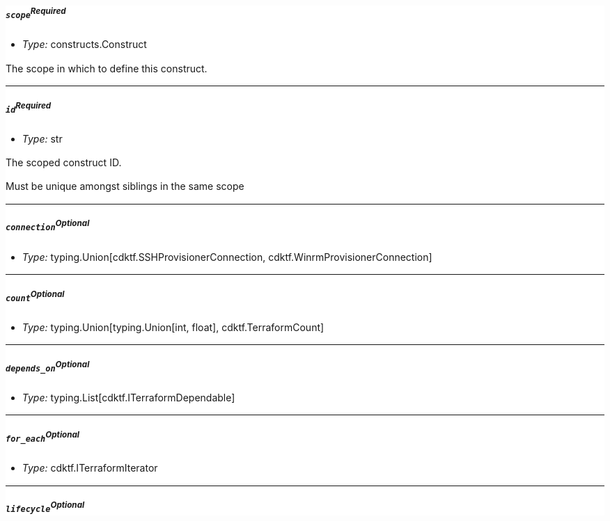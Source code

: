 
##### `scope`<sup>Required</sup> <a name="scope" id="@cdktf/provider-github.dataGithubActionsPublicKey.DataGithubActionsPublicKey.Initializer.parameter.scope"></a>

- *Type:* constructs.Construct

The scope in which to define this construct.

---

##### `id`<sup>Required</sup> <a name="id" id="@cdktf/provider-github.dataGithubActionsPublicKey.DataGithubActionsPublicKey.Initializer.parameter.id"></a>

- *Type:* str

The scoped construct ID.

Must be unique amongst siblings in the same scope

---

##### `connection`<sup>Optional</sup> <a name="connection" id="@cdktf/provider-github.dataGithubActionsPublicKey.DataGithubActionsPublicKey.Initializer.parameter.connection"></a>

- *Type:* typing.Union[cdktf.SSHProvisionerConnection, cdktf.WinrmProvisionerConnection]

---

##### `count`<sup>Optional</sup> <a name="count" id="@cdktf/provider-github.dataGithubActionsPublicKey.DataGithubActionsPublicKey.Initializer.parameter.count"></a>

- *Type:* typing.Union[typing.Union[int, float], cdktf.TerraformCount]

---

##### `depends_on`<sup>Optional</sup> <a name="depends_on" id="@cdktf/provider-github.dataGithubActionsPublicKey.DataGithubActionsPublicKey.Initializer.parameter.dependsOn"></a>

- *Type:* typing.List[cdktf.ITerraformDependable]

---

##### `for_each`<sup>Optional</sup> <a name="for_each" id="@cdktf/provider-github.dataGithubActionsPublicKey.DataGithubActionsPublicKey.Initializer.parameter.forEach"></a>

- *Type:* cdktf.ITerraformIterator

---

##### `lifecycle`<sup>Optional</sup> <a name="lifecycle" id="@cdktf/provider-github.dataGithubActionsPublicKey.DataGithubActionsPublicKey.Initializer.parameter.lifecycle"></a>
